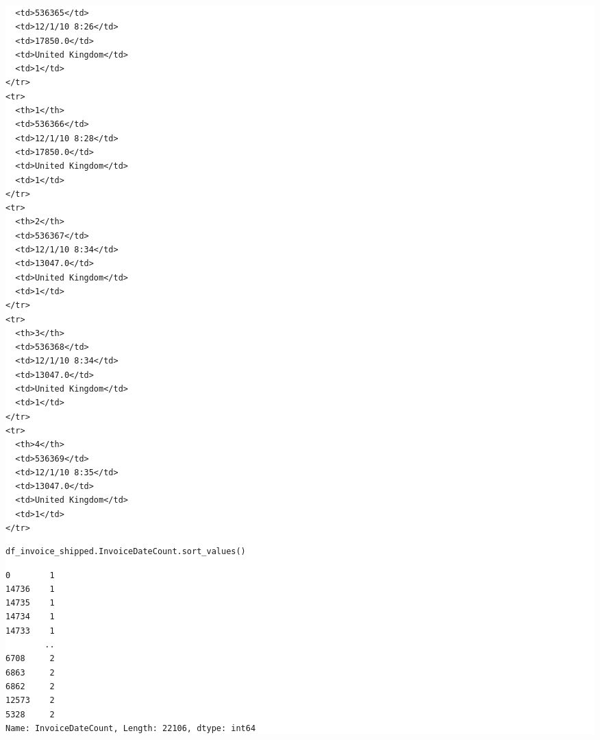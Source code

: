       <td>536365</td>
      <td>12/1/10 8:26</td>
      <td>17850.0</td>
      <td>United Kingdom</td>
      <td>1</td>
    </tr>
    <tr>
      <th>1</th>
      <td>536366</td>
      <td>12/1/10 8:28</td>
      <td>17850.0</td>
      <td>United Kingdom</td>
      <td>1</td>
    </tr>
    <tr>
      <th>2</th>
      <td>536367</td>
      <td>12/1/10 8:34</td>
      <td>13047.0</td>
      <td>United Kingdom</td>
      <td>1</td>
    </tr>
    <tr>
      <th>3</th>
      <td>536368</td>
      <td>12/1/10 8:34</td>
      <td>13047.0</td>
      <td>United Kingdom</td>
      <td>1</td>
    </tr>
    <tr>
      <th>4</th>
      <td>536369</td>
      <td>12/1/10 8:35</td>
      <td>13047.0</td>
      <td>United Kingdom</td>
      <td>1</td>
    </tr>
  </tbody>
</table>
</div>




```python
df_invoice_shipped.InvoiceDateCount.sort_values()
```




    0        1
    14736    1
    14735    1
    14734    1
    14733    1
            ..
    6708     2
    6863     2
    6862     2
    12573    2
    5328     2
    Name: InvoiceDateCount, Length: 22106, dtype: int64
